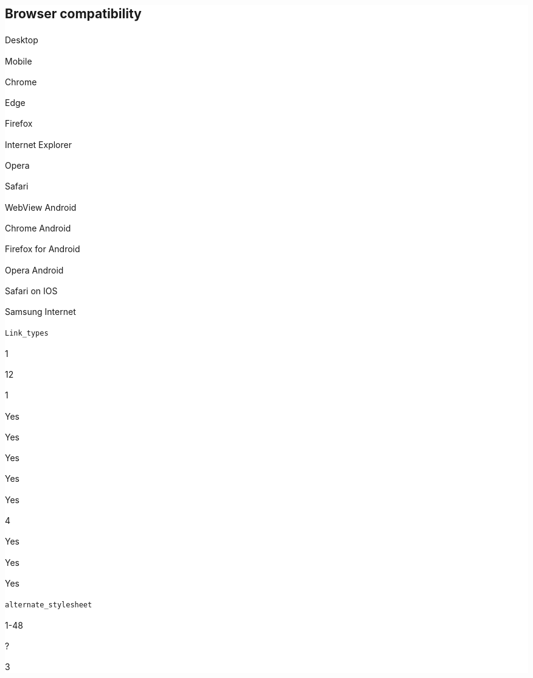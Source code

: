 Browser compatibility
---------------------

Desktop

Mobile

Chrome

Edge

Firefox

Internet Explorer

Opera

Safari

WebView Android

Chrome Android

Firefox for Android

Opera Android

Safari on IOS

Samsung Internet

`Link_types`

1

12

1

Yes

Yes

Yes

Yes

Yes

4

Yes

Yes

Yes

`alternate_stylesheet`

1-48

?

3
